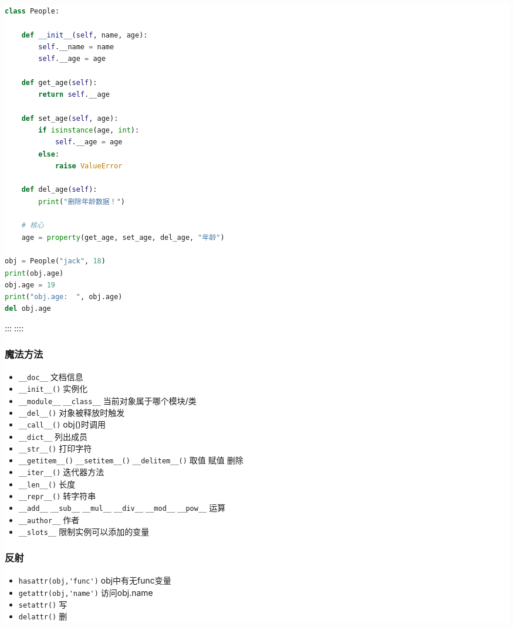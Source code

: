 ```py
class People:

    def __init__(self, name, age):
        self.__name = name
        self.__age = age

    def get_age(self):
        return self.__age

    def set_age(self, age):
        if isinstance(age, int):
            self.__age = age
        else:
            raise ValueError

    def del_age(self):
        print("删除年龄数据！")

    # 核心
    age = property(get_age, set_age, del_age, "年龄")    

obj = People("jack", 18)
print(obj.age)
obj.age = 19
print("obj.age:  ", obj.age)
del obj.age
```
:::
::::

### 魔法方法

- `__doc__` 文档信息
- `__init__()` 实例化
- `__module__` `__class__` 当前对象属于哪个模块/类
- `__del__()` 对象被释放时触发
- `__call__()` obj()时调用
- `__dict__` 列出成员
- `__str__()` 打印字符
- `__getitem__()` `__setitem__()` `__delitem__()` 取值 赋值 删除
- `__iter__()` 迭代器方法
- `__len__()` 长度
- `__repr__()` 转字符串
- `__add__` `__sub__` `__mul__` `__div__` `__mod__` `__pow__` 运算
- `__author__` 作者
- `__slots__` 限制实例可以添加的变量


### 反射

- `hasattr(obj,'func')` obj中有无func变量
- `getattr(obj,'name')` 访问obj.name
- `setattr()` 写
- `delattr()` 删
